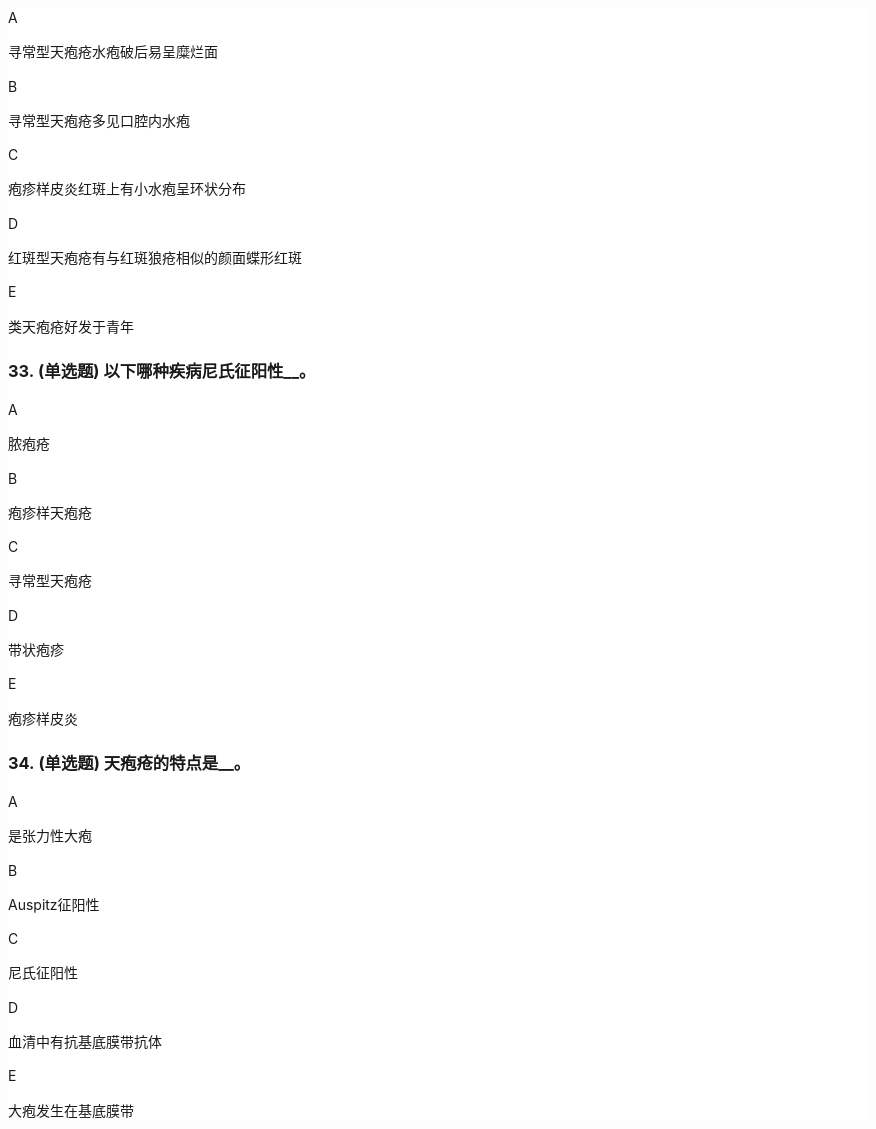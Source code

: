 A

寻常型天疱疮水疱破后易呈糜烂面

B

寻常型天疱疮多见口腔内水疱

C

疱疹样皮炎红斑上有小水疱呈环状分布

D

红斑型天疱疮有与红斑狼疮相似的颜面蝶形红斑

E

类天疱疮好发于青年

### 33. (单选题) 以下哪种疾病尼氏征阳性__。

A

脓疱疮

B

疱疹样天疱疮

C

寻常型天疱疮

D

带状疱疹

E

疱疹样皮炎

### 34. (单选题) 天疱疮的特点是__。

A

是张力性大疱

B

Auspitz征阳性

C

尼氏征阳性

D

血清中有抗基底膜带抗体

E

大疱发生在基底膜带
